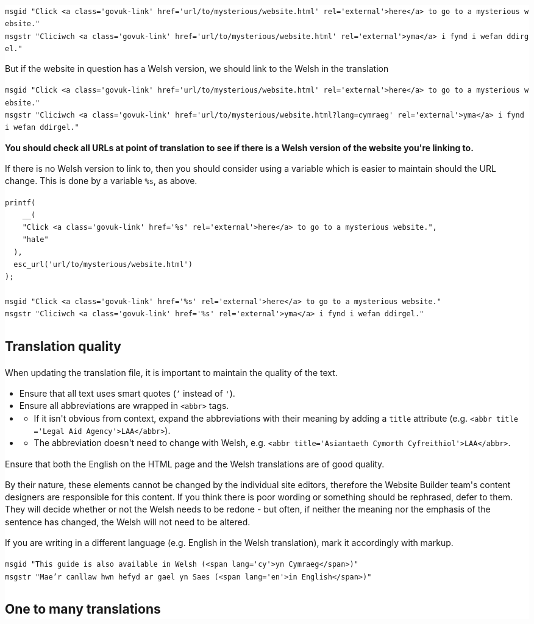     msgid "Click <a class='govuk-link' href='url/to/mysterious/website.html' rel='external'>here</a> to go to a mysterious website."
    msgstr "Cliciwch <a class='govuk-link' href='url/to/mysterious/website.html' rel='external'>yma</a> i fynd i wefan ddirgel."

But if the website in question has a Welsh version, we should link to the Welsh in the translation

    msgid "Click <a class='govuk-link' href='url/to/mysterious/website.html' rel='external'>here</a> to go to a mysterious website."
    msgstr "Cliciwch <a class='govuk-link' href='url/to/mysterious/website.html?lang=cymraeg' rel='external'>yma</a> i fynd i wefan ddirgel."

**You should check all URLs at point of translation to see if there is a Welsh version of the website you're linking to.**

If there is no Welsh version to link to, then you should consider using a variable which is easier to maintain should the URL change. This is done by a variable `%s`, as above.

    printf(
        __(
        "Click <a class='govuk-link' href='%s' rel='external'>here</a> to go to a mysterious website.",
        "hale"
      ),
      esc_url('url/to/mysterious/website.html')
    );

    msgid "Click <a class='govuk-link' href='%s' rel='external'>here</a> to go to a mysterious website."
    msgstr "Cliciwch <a class='govuk-link' href='%s' rel='external'>yma</a> i fynd i wefan ddirgel."

## Translation quality

When updating the translation file, it is important to maintain the quality of the text.  

- Ensure that all text uses smart quotes (`’` instead of `'`).
- Ensure all abbreviations are wrapped in `<abbr>` tags.
- - If it isn't obvious from context, expand the abbreviations with their meaning by adding a `title` attribute (e.g. `<abbr title='Legal Aid Agency'>LAA</abbr>`).
- - The abbreviation doesn't need to change with Welsh, e.g. `<abbr title='Asiantaeth Cymorth Cyfreithiol'>LAA</abbr>`.

Ensure that both the English on the HTML page and the Welsh translations are of good quality.

By their nature, these elements cannot be changed by the individual site editors, therefore the Website Builder team's content designers are responsible for this content.  If you think there is poor wording or something should be rephrased, defer to them.  They will decide whether or not the Welsh needs to be redone - but often, if neither the meaning nor the emphasis of the sentence has changed, the Welsh will not need to be altered.  

If you are writing in a different language (e.g. English in the Welsh translation), mark it accordingly with markup.

    msgid "This guide is also available in Welsh (<span lang='cy'>yn Cymraeg</span>)"
    msgstr "Mae’r canllaw hwn hefyd ar gael yn Saes (<span lang='en'>in English</span>)"

## One to many translations
